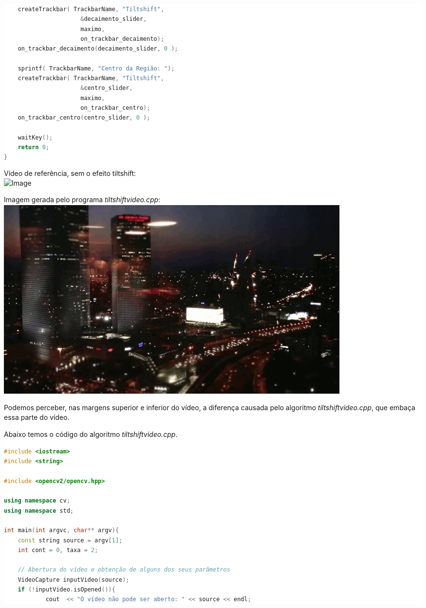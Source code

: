```c++
	createTrackbar( TrackbarName, "Tiltshift",
				      &decaimento_slider,
				      maximo,
				      on_trackbar_decaimento);
	on_trackbar_decaimento(decaimento_slider, 0 );

	sprintf( TrackbarName, "Centro da Região: ");
	createTrackbar( TrackbarName, "Tiltshift",
				      &centro_slider,
				      maximo,
				      on_trackbar_centro);
	on_trackbar_centro(centro_slider, 0 );

	waitKey();
	return 0;
}
```

Vídeo de referência, sem o efeito tiltshift:
<br>![Image](imagens/paisagem.gif)

Imagem gerada pelo programa _tiltshiftvideo.cpp_:
<br>![Image](imagens/saida.gif)

Podemos perceber, nas margens superior e inferior do vídeo, a diferença causada pelo algoritmo _tiltshiftvideo.cpp_, que embaça essa parte do vídeo.

Abaixo temos o código do algoritmo _tiltshiftvideo.cpp_.
```c++
#include <iostream>
#include <string>

#include <opencv2/opencv.hpp>

using namespace cv;
using namespace std;

int main(int argvc, char** argv){
	const string source = argv[1];
	int cont = 0, taxa = 2;
	
	// Abertura do vídeo e obtenção de alguns dos seus parâmetros
	VideoCapture inputVideo(source);
	if (!inputVideo.isOpened()){
        	cout  << "O vídeo não pode ser aberto: " << source << endl;
```